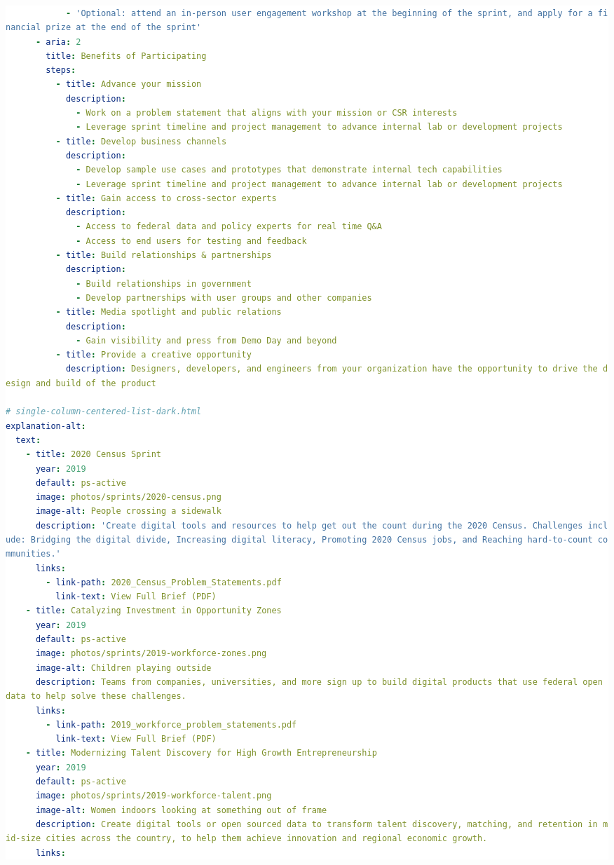 ```yaml
            - 'Optional: attend an in-person user engagement workshop at the beginning of the sprint, and apply for a financial prize at the end of the sprint'
      - aria: 2
        title: Benefits of Participating
        steps:
          - title: Advance your mission
            description:
              - Work on a problem statement that aligns with your mission or CSR interests
              - Leverage sprint timeline and project management to advance internal lab or development projects
          - title: Develop business channels
            description:
              - Develop sample use cases and prototypes that demonstrate internal tech capabilities
              - Leverage sprint timeline and project management to advance internal lab or development projects
          - title: Gain access to cross-sector experts
            description:
              - Access to federal data and policy experts for real time Q&A
              - Access to end users for testing and feedback
          - title: Build relationships & partnerships
            description:
              - Build relationships in government
              - Develop partnerships with user groups and other companies    
          - title: Media spotlight and public relations
            description:
              - Gain visibility and press from Demo Day and beyond
          - title: Provide a creative opportunity
            description: Designers, developers, and engineers from your organization have the opportunity to drive the design and build of the product

# single-column-centered-list-dark.html
explanation-alt:
  text:
    - title: 2020 Census Sprint
      year: 2019
      default: ps-active
      image: photos/sprints/2020-census.png
      image-alt: People crossing a sidewalk
      description: 'Create digital tools and resources to help get out the count during the 2020 Census. Challenges include: Bridging the digital divide, Increasing digital literacy, Promoting 2020 Census jobs, and Reaching hard-to-count communities.'
      links:
        - link-path: 2020_Census_Problem_Statements.pdf
          link-text: View Full Brief (PDF)
    - title: Catalyzing Investment in Opportunity Zones
      year: 2019
      default: ps-active
      image: photos/sprints/2019-workforce-zones.png
      image-alt: Children playing outside
      description: Teams from companies, universities, and more sign up to build digital products that use federal open data to help solve these challenges.
      links:
        - link-path: 2019_workforce_problem_statements.pdf
          link-text: View Full Brief (PDF)
    - title: Modernizing Talent Discovery for High Growth Entrepreneurship
      year: 2019
      default: ps-active
      image: photos/sprints/2019-workforce-talent.png
      image-alt: Women indoors looking at something out of frame
      description: Create digital tools or open sourced data to transform talent discovery, matching, and retention in mid-size cities across the country, to help them achieve innovation and regional economic growth.
      links:
```